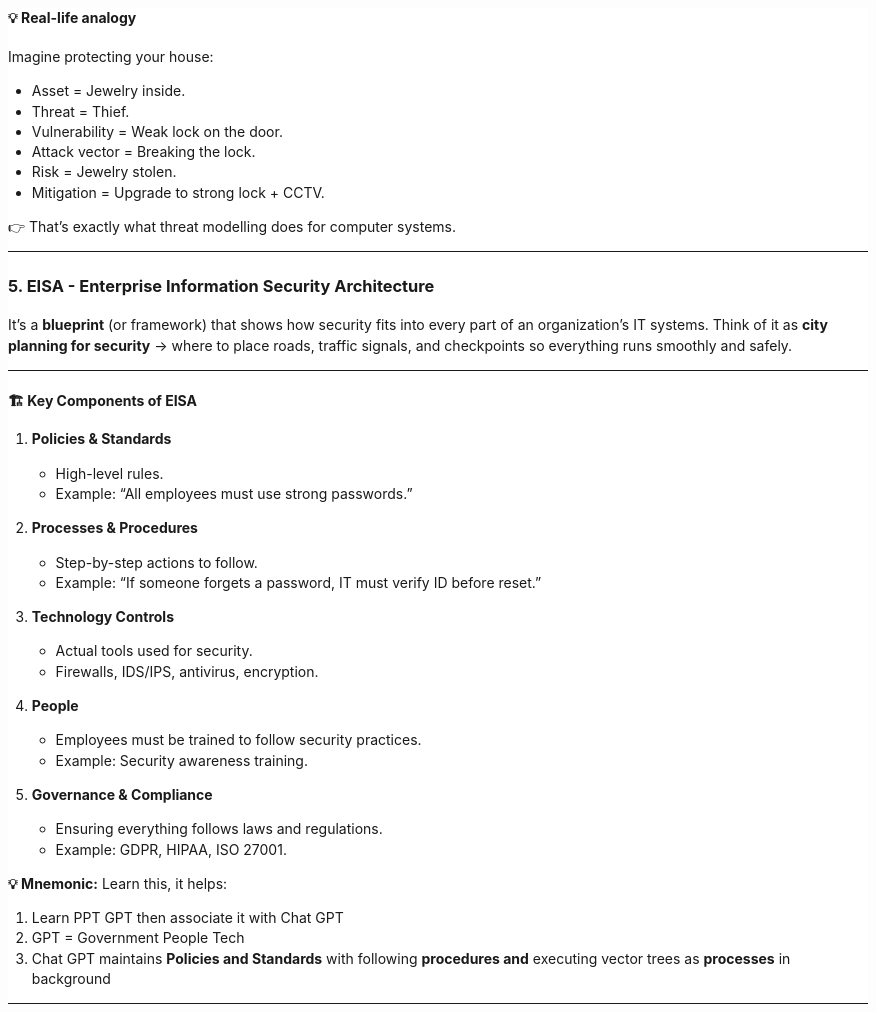 #### 💡 Real-life analogy

Imagine protecting your house:

- Asset = Jewelry inside.
- Threat = Thief.
- Vulnerability = Weak lock on the door.
- Attack vector = Breaking the lock.
- Risk = Jewelry stolen.
- Mitigation = Upgrade to strong lock + CCTV.

👉 That’s exactly what threat modelling does for computer systems.

---

### 5. EISA - Enterprise Information Security Architecture

It’s a **blueprint** (or framework) that shows how security fits into every part of an organization’s IT systems.
Think of it as **city planning for security** → where to place roads, traffic signals, and checkpoints so everything runs smoothly and safely.

---

#### 🏗️ Key Components of EISA

1. **Policies & Standards**

   - High-level rules.
   - Example: “All employees must use strong passwords.”

2. **Processes & Procedures**

   - Step-by-step actions to follow.
   - Example: “If someone forgets a password, IT must verify ID before reset.”

3. **Technology Controls**

   - Actual tools used for security.
   - Firewalls, IDS/IPS, antivirus, encryption.

4. **People**

   - Employees must be trained to follow security practices.
   - Example: Security awareness training.

5. **Governance & Compliance**

   - Ensuring everything follows laws and regulations.
   - Example: GDPR, HIPAA, ISO 27001.

**💡 Mnemonic:**
Learn this, it helps:

1. Learn PPT GPT then associate it with Chat GPT
2. GPT = Government People Tech
3. Chat GPT maintains **Policies and Standards** with following **procedures and** executing vector trees as **processes** in background

---